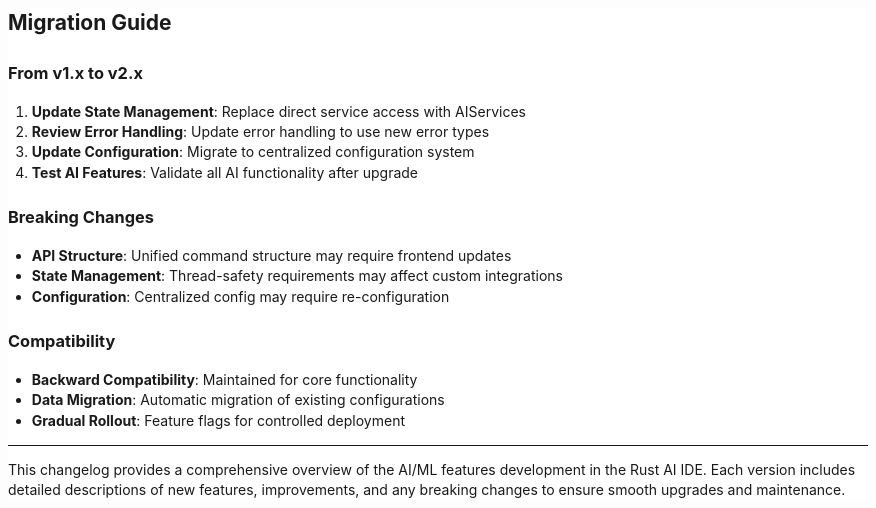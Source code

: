 
## Migration Guide

### From v1.x to v2.x
1. **Update State Management**: Replace direct service access with AIServices
2. **Review Error Handling**: Update error handling to use new error types
3. **Update Configuration**: Migrate to centralized configuration system
4. **Test AI Features**: Validate all AI functionality after upgrade

### Breaking Changes
- **API Structure**: Unified command structure may require frontend updates
- **State Management**: Thread-safety requirements may affect custom integrations
- **Configuration**: Centralized config may require re-configuration

### Compatibility
- **Backward Compatibility**: Maintained for core functionality
- **Data Migration**: Automatic migration of existing configurations
- **Gradual Rollout**: Feature flags for controlled deployment

---

This changelog provides a comprehensive overview of the AI/ML features development in the Rust AI IDE. Each version includes detailed descriptions of new features, improvements, and any breaking changes to ensure smooth upgrades and maintenance.